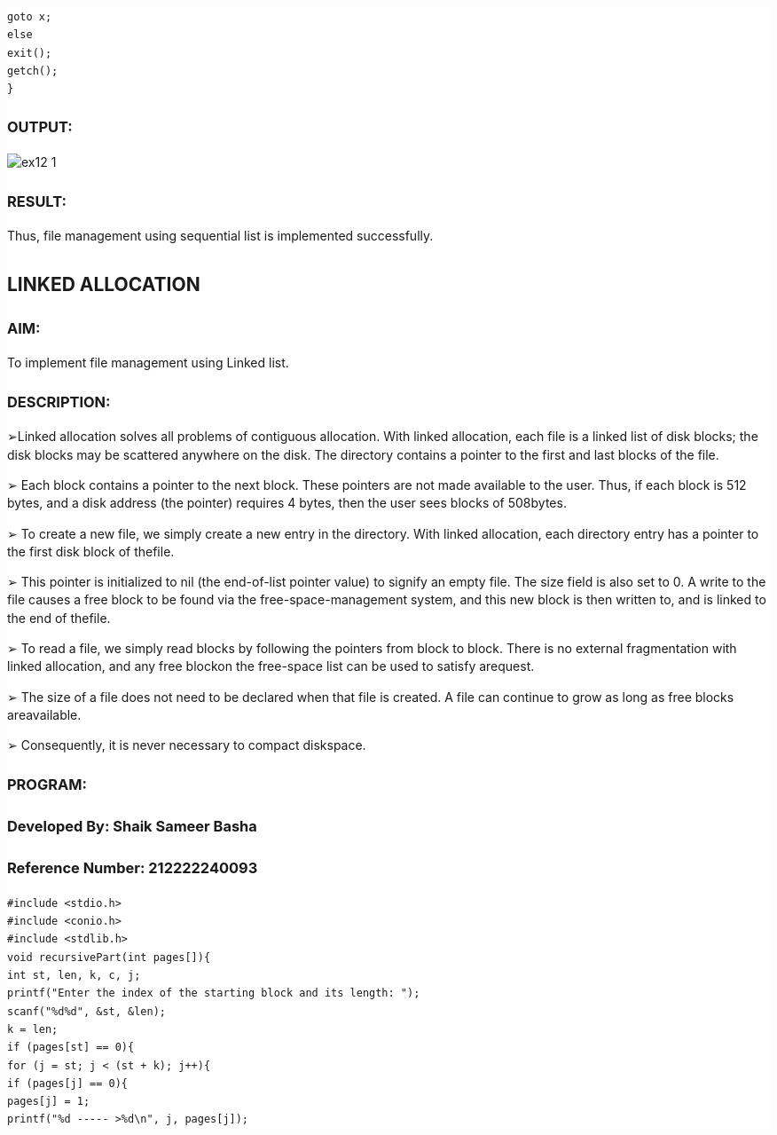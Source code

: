 ```
goto x;
else
exit();
getch();
}
```
### OUTPUT:

![ex12 1](https://github.com/shaikSameerbasha5404/OS-EX.12-IMPLEMENTATION-OF-FILE-ALLOCATION-METHODS/assets/118707756/2b3bf81d-faae-44f8-b0d3-cd19edab645f)

### RESULT:
Thus, file management using sequential list is implemented successfully.

## LINKED ALLOCATION

### AIM:
To implement file management using Linked list.

### DESCRIPTION:
➢Linked allocation solves all problems of contiguous allocation. With linked
allocation, each file is a linked list of disk blocks; the disk blocks may be scattered
anywhere on the disk. The directory contains a pointer to the first and last blocks of
the file.

➢ Each block contains a pointer to the next block. These pointers are not made available
to the user. Thus, if each block is 512 bytes, and a disk address (the pointer) requires
4 bytes, then the user sees blocks of 508bytes.

➢ To create a new file, we simply create a new entry in the directory. With linked
allocation, each directory entry has a pointer to the first disk block of thefile.

➢ This pointer is initialized to nil (the end-of-list pointer value) to signify an empty
file. The size field is also set to 0. A write to the file causes a free block to be found
via the free-space-management system, and this new block is then written to, and is
linked to the end of thefile.

➢ To read a file, we simply read blocks by following the pointers from block to block.
There is no external fragmentation with linked allocation, and any free blockon the
free-space list can be used to satisfy arequest.

➢ The size of a file does not need to be declared when that file is created. A file can
continue to grow as long as free blocks areavailable.

➢ Consequently, it is never necessary to compact diskspace.

### PROGRAM:
### Developed By: Shaik Sameer Basha
### Reference Number: 212222240093
```
#include <stdio.h>
#include <conio.h>
#include <stdlib.h>
void recursivePart(int pages[]){
int st, len, k, c, j;
printf("Enter the index of the starting block and its length: ");
scanf("%d%d", &st, &len);
k = len;
if (pages[st] == 0){
for (j = st; j < (st + k); j++){
if (pages[j] == 0){
pages[j] = 1;
printf("%d ----- >%d\n", j, pages[j]);
```